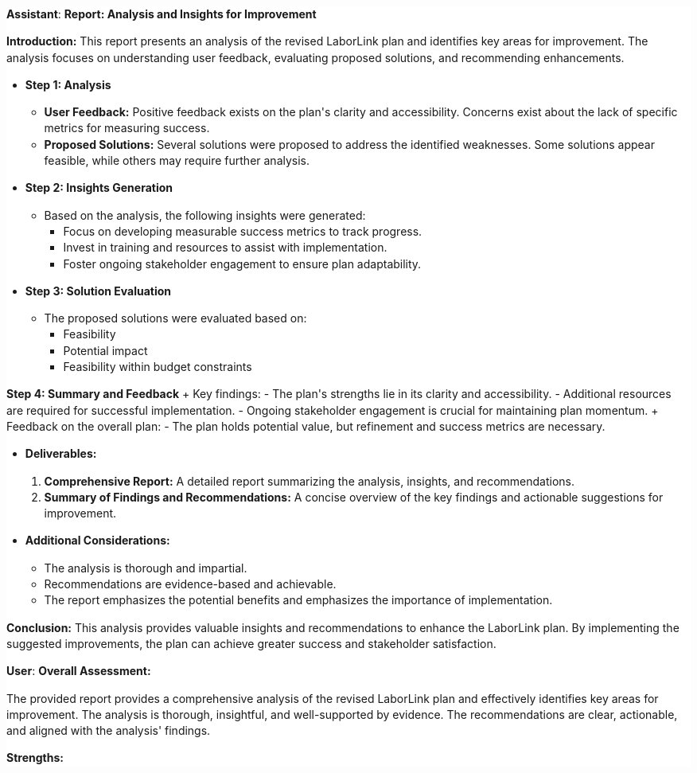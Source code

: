 **Assistant**: **Report: Analysis and Insights for Improvement**

**Introduction:**
This report presents an analysis of the revised LaborLink plan and identifies key areas for improvement. The analysis focuses on understanding user feedback, evaluating proposed solutions, and recommending enhancements.

* **Step 1: Analysis**
	+ **User Feedback:** Positive feedback exists on the plan's clarity and accessibility. Concerns exist about the lack of specific metrics for measuring success.
	+ **Proposed Solutions:** Several solutions were proposed to address the identified weaknesses. Some solutions appear feasible, while others may require further analysis.

* **Step 2: Insights Generation**
	+ Based on the analysis, the following insights were generated:
		- Focus on developing measurable success metrics to track progress.
		- Invest in training and resources to assist with implementation.
		- Foster ongoing stakeholder engagement to ensure plan adaptability.

* **Step 3: Solution Evaluation**
	+ The proposed solutions were evaluated based on:
		- Feasibility
		- Potential impact
		- Feasibility within budget constraints

**Step 4: Summary and Feedback**
	+ Key findings:
		- The plan's strengths lie in its clarity and accessibility.
		- Additional resources are required for successful implementation.
		- Ongoing stakeholder engagement is crucial for maintaining plan momentum.
	+ Feedback on the overall plan:
		- The plan holds potential value, but refinement and success metrics are necessary.

* **Deliverables:**
	1. **Comprehensive Report:** A detailed report summarizing the analysis, insights, and recommendations.
	2. **Summary of Findings and Recommendations:** A concise overview of the key findings and actionable suggestions for improvement.

* **Additional Considerations:**
	+ The analysis is thorough and impartial.
	+ Recommendations are evidence-based and achievable.
	+ The report emphasizes the potential benefits and emphasizes the importance of implementation.

**Conclusion:**
This analysis provides valuable insights and recommendations to enhance the LaborLink plan. By implementing the suggested improvements, the plan can achieve greater success and stakeholder satisfaction.

**User**: **Overall Assessment:**

The provided report provides a comprehensive analysis of the revised LaborLink plan and effectively identifies key areas for improvement. The analysis is thorough, insightful, and well-supported by evidence. The recommendations are clear, actionable, and aligned with the analysis' findings.

**Strengths:**
